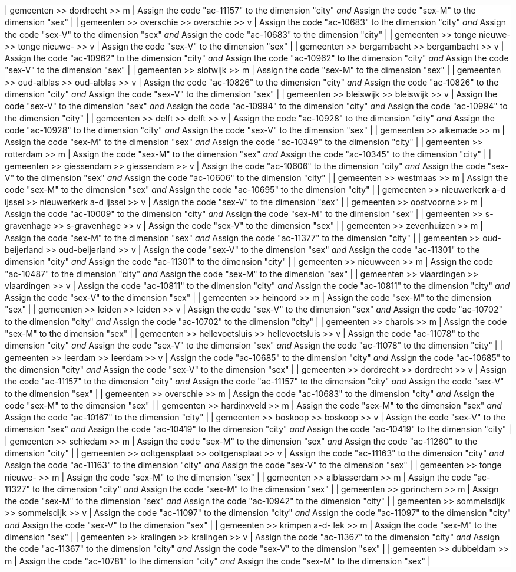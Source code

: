 | gemeenten >> dordrecht >> m | Assign the code "ac-11157" to the dimension "city" *and* Assign the code "sex-M" to the dimension "sex" |
| gemeenten >> overschie >> overschie >> v | Assign the code "ac-10683" to the dimension "city" *and* Assign the code "sex-V" to the dimension "sex" *and* Assign the code "ac-10683" to the dimension "city" |
| gemeenten >> tonge nieuwe- >> tonge nieuwe- >> v | Assign the code "sex-V" to the dimension "sex" |
| gemeenten >> bergambacht >> bergambacht >> v | Assign the code "ac-10962" to the dimension "city" *and* Assign the code "ac-10962" to the dimension "city" *and* Assign the code "sex-V" to the dimension "sex" |
| gemeenten >> slotwijk >> m | Assign the code "sex-M" to the dimension "sex" |
| gemeenten >> oud-alblas >> oud-alblas >> v | Assign the code "ac-10826" to the dimension "city" *and* Assign the code "ac-10826" to the dimension "city" *and* Assign the code "sex-V" to the dimension "sex" |
| gemeenten >> bleiswijk >> bleiswijk >> v | Assign the code "sex-V" to the dimension "sex" *and* Assign the code "ac-10994" to the dimension "city" *and* Assign the code "ac-10994" to the dimension "city" |
| gemeenten >> delft >> delft >> v | Assign the code "ac-10928" to the dimension "city" *and* Assign the code "ac-10928" to the dimension "city" *and* Assign the code "sex-V" to the dimension "sex" |
| gemeenten >> alkemade >> m | Assign the code "sex-M" to the dimension "sex" *and* Assign the code "ac-10349" to the dimension "city" |
| gemeenten >> rotterdam >> m | Assign the code "sex-M" to the dimension "sex" *and* Assign the code "ac-10345" to the dimension "city" |
| gemeenten >> giessendam >> giessendam >> v | Assign the code "ac-10606" to the dimension "city" *and* Assign the code "sex-V" to the dimension "sex" *and* Assign the code "ac-10606" to the dimension "city" |
| gemeenten >> westmaas >> m | Assign the code "sex-M" to the dimension "sex" *and* Assign the code "ac-10695" to the dimension "city" |
| gemeenten >> nieuwerkerk a-d ijssel >> nieuwerkerk a-d ijssel >> v | Assign the code "sex-V" to the dimension "sex" |
| gemeenten >> oostvoorne >> m | Assign the code "ac-10009" to the dimension "city" *and* Assign the code "sex-M" to the dimension "sex" |
| gemeenten >> s-gravenhage >> s-gravenhage >> v | Assign the code "sex-V" to the dimension "sex" |
| gemeenten >> zevenhuizen >> m | Assign the code "sex-M" to the dimension "sex" *and* Assign the code "ac-11377" to the dimension "city" |
| gemeenten >> oud-beijerland >> oud-beijerland >> v | Assign the code "sex-V" to the dimension "sex" *and* Assign the code "ac-11301" to the dimension "city" *and* Assign the code "ac-11301" to the dimension "city" |
| gemeenten >> nieuwveen >> m | Assign the code "ac-10487" to the dimension "city" *and* Assign the code "sex-M" to the dimension "sex" |
| gemeenten >> vlaardingen >> vlaardingen >> v | Assign the code "ac-10811" to the dimension "city" *and* Assign the code "ac-10811" to the dimension "city" *and* Assign the code "sex-V" to the dimension "sex" |
| gemeenten >> heinoord >> m | Assign the code "sex-M" to the dimension "sex" |
| gemeenten >> leiden >> leiden >> v | Assign the code "sex-V" to the dimension "sex" *and* Assign the code "ac-10702" to the dimension "city" *and* Assign the code "ac-10702" to the dimension "city" |
| gemeenten >> charois >> m | Assign the code "sex-M" to the dimension "sex" |
| gemeenten >> hellevoetsluis >> hellevoetsluis >> v | Assign the code "ac-11078" to the dimension "city" *and* Assign the code "sex-V" to the dimension "sex" *and* Assign the code "ac-11078" to the dimension "city" |
| gemeenten >> leerdam >> leerdam >> v | Assign the code "ac-10685" to the dimension "city" *and* Assign the code "ac-10685" to the dimension "city" *and* Assign the code "sex-V" to the dimension "sex" |
| gemeenten >> dordrecht >> dordrecht >> v | Assign the code "ac-11157" to the dimension "city" *and* Assign the code "ac-11157" to the dimension "city" *and* Assign the code "sex-V" to the dimension "sex" |
| gemeenten >> overschie >> m | Assign the code "ac-10683" to the dimension "city" *and* Assign the code "sex-M" to the dimension "sex" |
| gemeenten >> hardinxveld >> m | Assign the code "sex-M" to the dimension "sex" *and* Assign the code "ac-10167" to the dimension "city" |
| gemeenten >> boskoop >> boskoop >> v | Assign the code "sex-V" to the dimension "sex" *and* Assign the code "ac-10419" to the dimension "city" *and* Assign the code "ac-10419" to the dimension "city" |
| gemeenten >> schiedam >> m | Assign the code "sex-M" to the dimension "sex" *and* Assign the code "ac-11260" to the dimension "city" |
| gemeenten >> ooltgensplaat >> ooltgensplaat >> v | Assign the code "ac-11163" to the dimension "city" *and* Assign the code "ac-11163" to the dimension "city" *and* Assign the code "sex-V" to the dimension "sex" |
| gemeenten >> tonge nieuwe- >> m | Assign the code "sex-M" to the dimension "sex" |
| gemeenten >> alblasserdam >> m | Assign the code "ac-11327" to the dimension "city" *and* Assign the code "sex-M" to the dimension "sex" |
| gemeenten >> gorinchem >> m | Assign the code "sex-M" to the dimension "sex" *and* Assign the code "ac-10942" to the dimension "city" |
| gemeenten >> sommelsdijk >> sommelsdijk >> v | Assign the code "ac-11097" to the dimension "city" *and* Assign the code "ac-11097" to the dimension "city" *and* Assign the code "sex-V" to the dimension "sex" |
| gemeenten >> krimpen a-d- lek >> m | Assign the code "sex-M" to the dimension "sex" |
| gemeenten >> kralingen >> kralingen >> v | Assign the code "ac-11367" to the dimension "city" *and* Assign the code "ac-11367" to the dimension "city" *and* Assign the code "sex-V" to the dimension "sex" |
| gemeenten >> dubbeldam >> m | Assign the code "ac-10781" to the dimension "city" *and* Assign the code "sex-M" to the dimension "sex" |